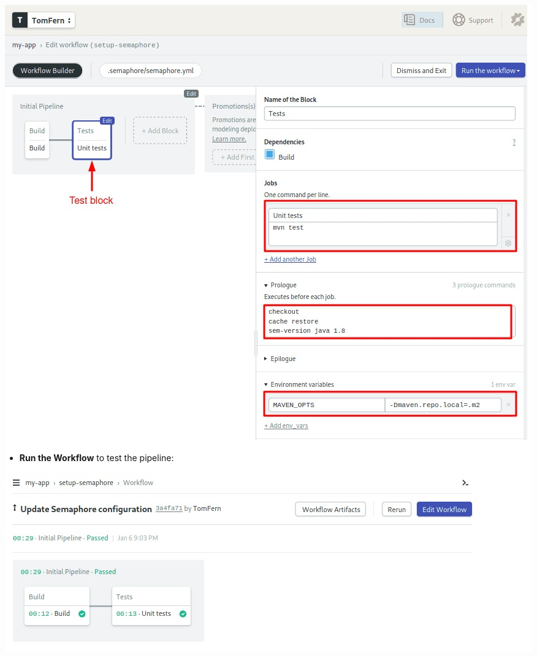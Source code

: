 ![img](public/stubbing-and-mocking-with-mockito/Screenshot44.jpeg)

-   **Run the Workflow** to test the pipeline:

![img](public/stubbing-and-mocking-with-mockito/ci-3.jpeg)
